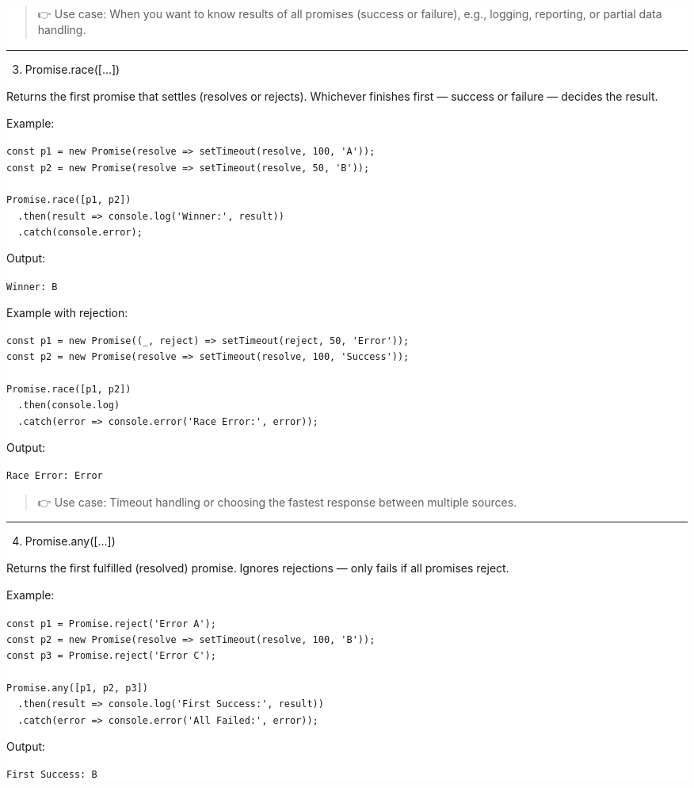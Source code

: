 > 👉 Use case: When you want to know results of all promises (success or failure), e.g., logging, reporting, or partial data handling.

---

3. Promise.race([...])

Returns the first promise that settles (resolves or rejects).
Whichever finishes first — success or failure — decides the result.

Example:
```
const p1 = new Promise(resolve => setTimeout(resolve, 100, 'A'));
const p2 = new Promise(resolve => setTimeout(resolve, 50, 'B'));

Promise.race([p1, p2])
  .then(result => console.log('Winner:', result))
  .catch(console.error);

```

Output:
```
Winner: B

```

Example with rejection:
```
const p1 = new Promise((_, reject) => setTimeout(reject, 50, 'Error'));
const p2 = new Promise(resolve => setTimeout(resolve, 100, 'Success'));

Promise.race([p1, p2])
  .then(console.log)
  .catch(error => console.error('Race Error:', error));

```

Output:
```
Race Error: Error

```

> 👉 Use case: Timeout handling or choosing the fastest response between multiple sources.

---

4. Promise.any([...])

Returns the first fulfilled (resolved) promise.
Ignores rejections — only fails if all promises reject.

Example:
```
const p1 = Promise.reject('Error A');
const p2 = new Promise(resolve => setTimeout(resolve, 100, 'B'));
const p3 = Promise.reject('Error C');

Promise.any([p1, p2, p3])
  .then(result => console.log('First Success:', result))
  .catch(error => console.error('All Failed:', error));

```
Output:
```
First Success: B

```

